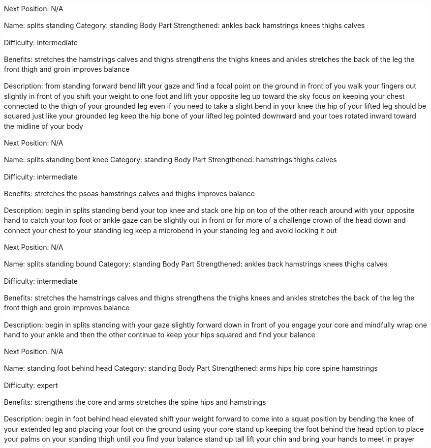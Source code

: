 Next Position: N/A

Name: splits standing
Category: standing
Body Part Strengthened: ankles back hamstrings knees thighs calves

Difficulty: intermediate

Benefits: stretches the hamstrings calves and thighs  strengthens the thighs knees and ankles  stretches the back of the leg the front thigh and groin  improves balance

Description: from standing forward bend lift your gaze and find a focal point on the ground in front of you  walk your fingers out slightly in front of you  shift your weight to one foot and lift your opposite leg up toward the sky  focus on keeping your chest connected to the thigh of your grounded leg even if you need to take a slight bend in your knee  the hip of your lifted leg should be squared just like your grounded leg  keep the hip bone of your lifted leg pointed downward and your toes rotated inward toward the midline of your body

Next Position: N/A

Name: splits standing bent knee
Category: standing
Body Part Strengthened: hamstrings thighs calves

Difficulty: intermediate

Benefits: stretches the psoas hamstrings calves and thighs  improves balance

Description: begin in splits standing bend your top knee and stack one hip on top of the other  reach around with your opposite hand to catch your top foot or ankle  gaze can be slightly out in front or for more of a challenge crown of the head down and connect your chest to your standing leg  keep a microbend in your standing leg and avoid locking it out

Next Position: N/A

Name: splits standing bound
Category: standing
Body Part Strengthened: ankles back hamstrings knees thighs calves

Difficulty: intermediate

Benefits: stretches the hamstrings calves and thighs  strengthens the thighs knees and ankles  stretches the back of the leg the front thigh and groin  improves balance

Description: begin in splits standing with your gaze slightly forward down in front of you  engage your core and mindfully wrap one hand to your ankle and then the other  continue to keep your hips squared and find your balance

Next Position: N/A

Name: standing foot behind head
Category: standing
Body Part Strengthened: arms hips hip core spine hamstrings

Difficulty: expert

Benefits: strengthens the core and arms  stretches the spine hips and hamstrings

Description: begin in foot behind head elevated  shift your weight forward to come into a squat position by bending the knee of your extended leg and placing your foot on the ground  using your core stand up keeping the foot behind the head  option to place your palms on your standing thigh until you find your balance  stand up tall lift your chin and bring your hands to meet in prayer
